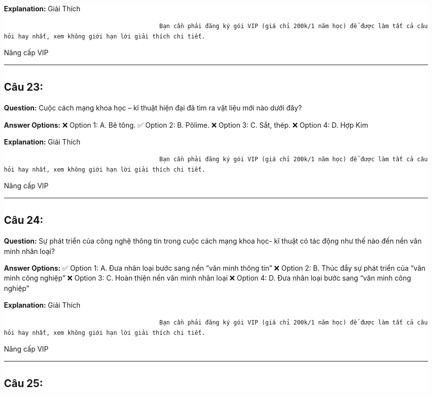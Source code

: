 **Explanation:** Giải Thích




                                                Bạn cần phải đăng ký gói VIP (giá chỉ 200k/1 năm học) để được làm tất cả câu hỏi hay nhất, xem không giới hạn lời giải thích chi tiết.
                                            

Nâng cấp VIP

---

## Câu 23:

**Question:** Cuộc cách mạng khoa học – kĩ thuật hiện đại đã tìm ra vật liệu mới nào dưới đây?

**Answer Options:**
❌ Option 1: A. Bê tông.
✅ Option 2: B. Pôlime.
❌ Option 3: C. Sắt, thép.
❌ Option 4: D. Hợp Kim

**Explanation:** Giải Thích




                                                Bạn cần phải đăng ký gói VIP (giá chỉ 200k/1 năm học) để được làm tất cả câu hỏi hay nhất, xem không giới hạn lời giải thích chi tiết.
                                            

Nâng cấp VIP

---

## Câu 24:

**Question:** Sự phát triển của công nghệ thông tin trong cuộc cách mạng khoa học- kĩ thuật có tác động như thế nào đến nền văn minh nhân loại?

**Answer Options:**
✅ Option 1: A. Đưa nhân loại bước sang nền “văn minh thông tin”
❌ Option 2: B. Thúc đẩy sự phát triển của “văn minh công nghiệp”
❌ Option 3: C. Hoàn thiện nền văn minh nhân loại
❌ Option 4: D. Đưa nhân loại bước sang “văn minh công nghiệp”

**Explanation:** Giải Thích




                                                Bạn cần phải đăng ký gói VIP (giá chỉ 200k/1 năm học) để được làm tất cả câu hỏi hay nhất, xem không giới hạn lời giải thích chi tiết.
                                            

Nâng cấp VIP

---

## Câu 25:
